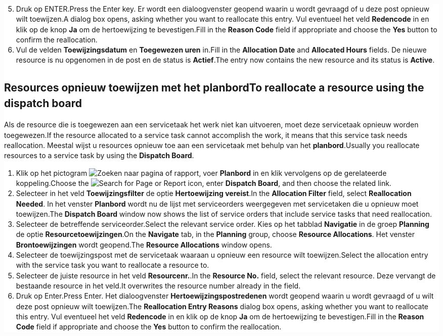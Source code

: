 5. <span data-ttu-id="c9f2c-171">Druk op ENTER.</span><span class="sxs-lookup"><span data-stu-id="c9f2c-171">Press the Enter key.</span></span> <span data-ttu-id="c9f2c-172">Er wordt een dialoogvenster geopend waarin u wordt gevraagd of u deze post opnieuw wilt toewijzen.</span><span class="sxs-lookup"><span data-stu-id="c9f2c-172">A dialog box opens, asking whether you want to reallocate this entry.</span></span> <span data-ttu-id="c9f2c-173">Vul eventueel het veld **Redencode** in en klik op de knop **Ja** om de hertoewijzing te bevestigen.</span><span class="sxs-lookup"><span data-stu-id="c9f2c-173">Fill in the **Reason Code** field if appropriate and choose the **Yes** button to confirm the reallocation.</span></span>  
6. <span data-ttu-id="c9f2c-174">Vul de velden **Toewijzingsdatum** en **Toegewezen uren** in.</span><span class="sxs-lookup"><span data-stu-id="c9f2c-174">Fill in the **Allocation Date** and **Allocated Hours** fields.</span></span> <span data-ttu-id="c9f2c-175">De nieuwe resource is nu opgenomen in de post en de status is **Actief**.</span><span class="sxs-lookup"><span data-stu-id="c9f2c-175">The entry now contains the new resource and its status is **Active**.</span></span>

## <a name="to-reallocate-a-resource-using-the-dispatch-board"></a><span data-ttu-id="c9f2c-176">Resources opnieuw toewijzen met het planbord</span><span class="sxs-lookup"><span data-stu-id="c9f2c-176">To reallocate a resource using the dispatch board</span></span>  
<span data-ttu-id="c9f2c-177">Als de resource die is toegewezen aan een servicetaak het werk niet kan uitvoeren, moet deze servicetaak opnieuw worden toegewezen.</span><span class="sxs-lookup"><span data-stu-id="c9f2c-177">If the resource allocated to a service task cannot accomplish the work, it means that this service task needs reallocation.</span></span> <span data-ttu-id="c9f2c-178">Meestal wijst u resources opnieuw toe aan een servicetaak met behulp van het **planbord**.</span><span class="sxs-lookup"><span data-stu-id="c9f2c-178">Usually you reallocate resources to a service task by using the **Dispatch Board**.</span></span>  

1. <span data-ttu-id="c9f2c-179">Klik op het pictogram ![Zoeken naar pagina of rapport](media/ui-search/search_small.png "pictogram Zoeken naar pagina of rapport"), voer **Planbord** in en klik vervolgens op de gerelateerde koppeling.</span><span class="sxs-lookup"><span data-stu-id="c9f2c-179">Choose the ![Search for Page or Report](media/ui-search/search_small.png "Search for Page or Report icon") icon, enter **Dispatch Board**, and then choose the related link.</span></span>  
2. <span data-ttu-id="c9f2c-180">Selecteer in het veld **Toewijzingsfilter** de optie **Hertoewijzing vereist**.</span><span class="sxs-lookup"><span data-stu-id="c9f2c-180">In the **Allocation Filter** field, select **Reallocation Needed**.</span></span> <span data-ttu-id="c9f2c-181">In het venster **Planbord** wordt nu de lijst met serviceorders weergegeven met servicetaken die u opnieuw moet toewijzen.</span><span class="sxs-lookup"><span data-stu-id="c9f2c-181">The **Dispatch Board** window now shows the list of service orders that include service tasks that need reallocation.</span></span>  
3. <span data-ttu-id="c9f2c-182">Selecteer de betreffende serviceorder.</span><span class="sxs-lookup"><span data-stu-id="c9f2c-182">Select the relevant service order.</span></span> <span data-ttu-id="c9f2c-183">Kies op het tabblad **Navigatie** in de groep **Planning** de optie **Resourcetoewijzingen**.</span><span class="sxs-lookup"><span data-stu-id="c9f2c-183">On the **Navigate** tab, in the **Planning** group, choose **Resource Allocations**.</span></span> <span data-ttu-id="c9f2c-184">Het venster **Brontoewijzingen** wordt geopend.</span><span class="sxs-lookup"><span data-stu-id="c9f2c-184">The **Resource Allocations** window opens.</span></span>  
4. <span data-ttu-id="c9f2c-185">Selecteer de toewijzingspost met de servicetaak waaraan u opnieuw een resource wilt toewijzen.</span><span class="sxs-lookup"><span data-stu-id="c9f2c-185">Select the allocation entry with the service task you want to reallocate a resource to.</span></span>  
5. <span data-ttu-id="c9f2c-186">Selecteer de juiste resource in het veld **Resourcenr.**.</span><span class="sxs-lookup"><span data-stu-id="c9f2c-186">In the **Resource No.** field, select the relevant resource.</span></span> <span data-ttu-id="c9f2c-187">Deze vervangt de bestaande resource in het veld.</span><span class="sxs-lookup"><span data-stu-id="c9f2c-187">It overwrites the resource number already in the field.</span></span>  
6. <span data-ttu-id="c9f2c-188">Druk op Enter.</span><span class="sxs-lookup"><span data-stu-id="c9f2c-188">Press Enter.</span></span> <span data-ttu-id="c9f2c-189">Het dialoogvenster **Hertoewijzingspostredenen** wordt geopend waarin u wordt gevraagd of u wilt deze post opnieuw wilt toewijzen.</span><span class="sxs-lookup"><span data-stu-id="c9f2c-189">The **Reallocation Entry Reasons** dialog box opens, asking whether you want to reallocate this entry.</span></span> <span data-ttu-id="c9f2c-190">Vul eventueel het veld **Redencode** in en klik op de knop **Ja** om de hertoewijzing te bevestigen.</span><span class="sxs-lookup"><span data-stu-id="c9f2c-190">Fill in the **Reason Code** field if appropriate and choose the **Yes** button to confirm the reallocation.</span></span>  